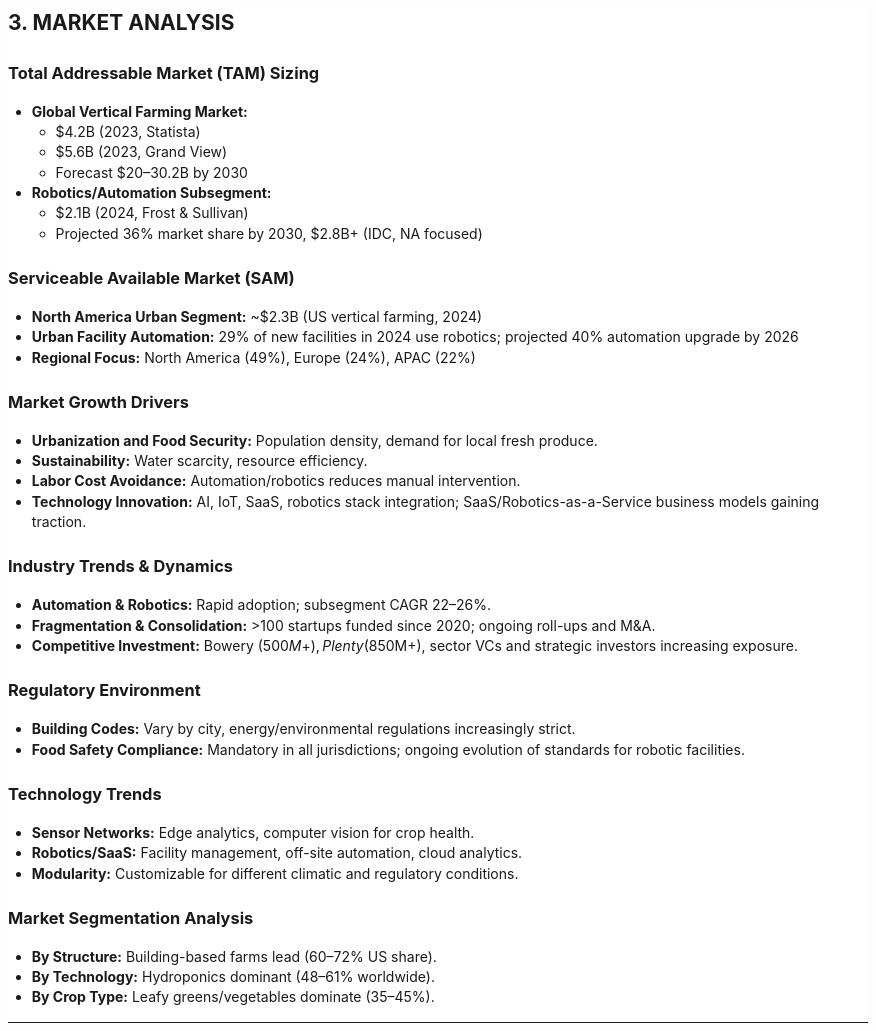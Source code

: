 
## 3. MARKET ANALYSIS

### Total Addressable Market (TAM) Sizing

- **Global Vertical Farming Market:**
  - $4.2B (2023, Statista)
  - $5.6B (2023, Grand View)
  - Forecast $20–30.2B by 2030
- **Robotics/Automation Subsegment:**
  - $2.1B (2024, Frost & Sullivan)
  - Projected 36% market share by 2030, $2.8B+ (IDC, NA focused)

### Serviceable Available Market (SAM)

- **North America Urban Segment:** ~$2.3B (US vertical farming, 2024)
- **Urban Facility Automation:** 29% of new facilities in 2024 use robotics; projected 40% automation upgrade by 2026
- **Regional Focus:** North America (49%), Europe (24%), APAC (22%)

### Market Growth Drivers

- **Urbanization and Food Security:** Population density, demand for local fresh produce.
- **Sustainability:** Water scarcity, resource efficiency.
- **Labor Cost Avoidance:** Automation/robotics reduces manual intervention.
- **Technology Innovation:** AI, IoT, SaaS, robotics stack integration; SaaS/Robotics-as-a-Service business models gaining traction.

### Industry Trends & Dynamics

- **Automation & Robotics:** Rapid adoption; subsegment CAGR 22–26%.
- **Fragmentation & Consolidation:** >100 startups funded since 2020; ongoing roll-ups and M&A.
- **Competitive Investment:** Bowery ($500M+), Plenty ($850M+), sector VCs and strategic investors increasing exposure.

### Regulatory Environment

- **Building Codes:** Vary by city, energy/environmental regulations increasingly strict.
- **Food Safety Compliance:** Mandatory in all jurisdictions; ongoing evolution of standards for robotic facilities.

### Technology Trends

- **Sensor Networks:** Edge analytics, computer vision for crop health.
- **Robotics/SaaS:** Facility management, off-site automation, cloud analytics.
- **Modularity:** Customizable for different climatic and regulatory conditions.

### Market Segmentation Analysis

- **By Structure:** Building-based farms lead (60–72% US share).
- **By Technology:** Hydroponics dominant (48–61% worldwide).
- **By Crop Type:** Leafy greens/vegetables dominate (35–45%).

---